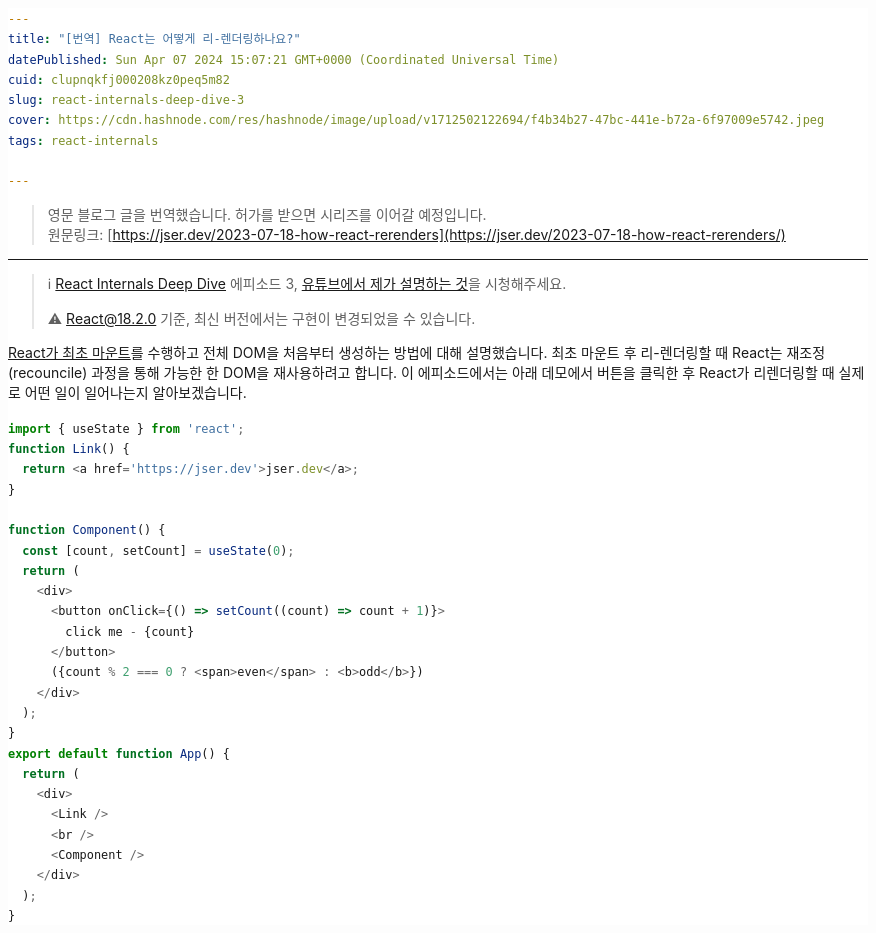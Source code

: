 ```yaml
---
title: "[번역] React는 어떻게 리-렌더링하나요?"
datePublished: Sun Apr 07 2024 15:07:21 GMT+0000 (Coordinated Universal Time)
cuid: clupnqkfj000208kz0peq5m82
slug: react-internals-deep-dive-3
cover: https://cdn.hashnode.com/res/hashnode/image/upload/v1712502122694/f4b34b27-47bc-441e-b72a-6f97009e5742.jpeg
tags: react-internals

---
```


> 영문 블로그 글을 번역했습니다. 허가를 받으면 시리즈를 이어갈 예정입니다.  
> 원문링크: [https://jser.dev/2023-07-18-how-react-rerenders](https://jser.dev/2023-07-18-how-react-rerenders/)

---

> ℹ️ [React Internals Deep Dive](https://jser.dev/series/react-source-code-walkthrough.html) 에피소드 3, [유튜브에서 제가 설명하는 것](https://www.youtube.com/watch?v=0GM-1W7i9Tk&list=PLvx8w9g4qv_p-OS-XdbB3Ux_6DMXhAJC3&index=3)을 시청해주세요.
> 
> ⚠ [React@18.2.0](https://github.com/facebook/react/releases/tag/v18.2.0) 기준, 최신 버전에서는 구현이 변경되었을 수 있습니다.

[React가 최초 마운트](https://ted-projects.com/react-internals-deep-dive-2)를 수행하고 전체 DOM을 처음부터 생성하는 방법에 대해 설명했습니다. 최초 마운트 후 리-렌더링할 때 React는 재조정(recouncile) 과정을 통해 가능한 한 DOM을 재사용하려고 합니다. 이 에피소드에서는 아래 데모에서 버튼을 클릭한 후 React가 리렌더링할 때 실제로 어떤 일이 일어나는지 알아보겠습니다.

```javascript
import { useState } from 'react';
function Link() {
  return <a href='https://jser.dev'>jser.dev</a>;
}

function Component() {
  const [count, setCount] = useState(0);
  return (
    <div>
      <button onClick={() => setCount((count) => count + 1)}>
        click me - {count}
      </button> 
      ({count % 2 === 0 ? <span>even</span> : <b>odd</b>})
    </div>
  );
}
export default function App() {
  return (
    <div>
      <Link />
      <br />
      <Component />
    </div>
  );
}
```
